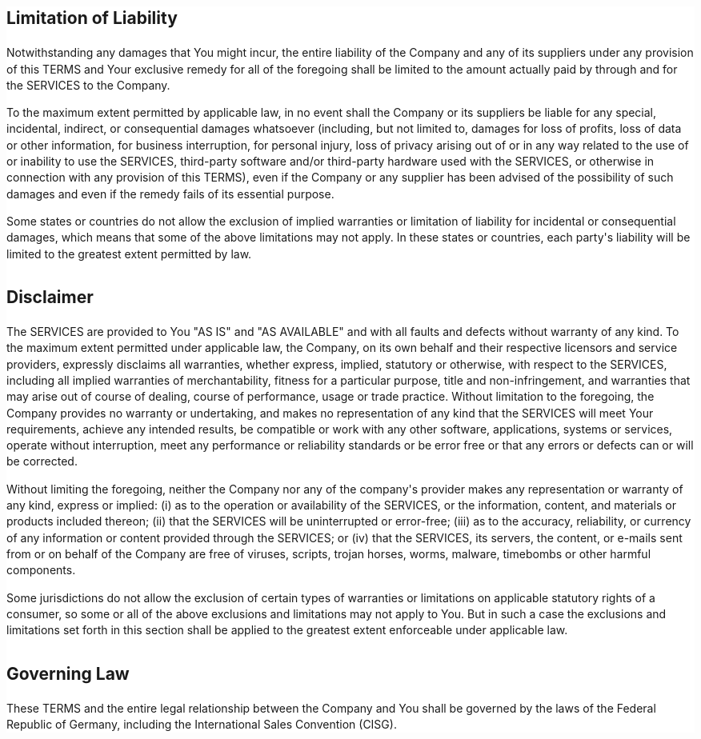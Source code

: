 ## Limitation of Liability

Notwithstanding any damages that You might incur, the entire liability of the Company and any of its suppliers under any provision of this TERMS and Your exclusive remedy for all of the foregoing shall be limited to the amount actually paid by through and for the SERVICES to the Company.

To the maximum extent permitted by applicable law, in no event shall the Company or its suppliers be liable for any special, incidental, indirect, or consequential damages whatsoever (including, but not limited to, damages for loss of profits, loss of data or other information, for business interruption, for personal injury, loss of privacy arising out of or in any way related to the use of or inability to use the SERVICES, third-party software and/or third-party hardware used with the SERVICES, or otherwise in connection with any provision of this TERMS), even if the Company or any supplier has been advised of the possibility of such damages and even if the remedy fails of its essential purpose.

Some states or countries do not allow the exclusion of implied warranties or limitation of liability for incidental or consequential damages, which means that some of the above limitations may not apply. In these states or countries, each party's liability will be limited to the greatest extent permitted by law.

## Disclaimer

The SERVICES are provided to You "AS IS" and "AS AVAILABLE" and with all faults and defects without warranty of any kind. To the maximum extent permitted under applicable law, the Company, on its own behalf and their respective licensors and service providers, expressly disclaims all warranties, whether express, implied, statutory or otherwise, with respect to the SERVICES, including all implied warranties of merchantability, fitness for a particular purpose, title and non-infringement, and warranties that may arise out of course of dealing, course of performance, usage or trade practice. Without limitation to the foregoing, the Company provides no warranty or undertaking, and makes no representation of any kind that the SERVICES will meet Your requirements, achieve any intended results, be compatible or work with any other software, applications, systems or services, operate without interruption, meet any performance or reliability standards or be error free or that any errors or defects can or will be corrected.

Without limiting the foregoing, neither the Company nor any of the company's provider makes any representation or warranty of any kind, express or implied: (i) as to the operation or availability of the SERVICES, or the information, content, and materials or products included thereon; (ii) that the SERVICES will be uninterrupted or error-free; (iii) as to the accuracy, reliability, or currency of any information or content provided through the SERVICES; or (iv) that the SERVICES, its servers, the content, or e-mails sent from or on behalf of the Company are free of viruses, scripts, trojan horses, worms, malware, timebombs or other harmful components.

Some jurisdictions do not allow the exclusion of certain types of warranties or limitations on applicable statutory rights of a consumer, so some or all of the above exclusions and limitations may not apply to You. But in such a case the exclusions and limitations set forth in this section shall be applied to the greatest extent enforceable under applicable law.

## Governing Law

These TERMS and the entire legal relationship between the Company and You shall be governed by the laws of the Federal Republic of Germany, including the International Sales Convention (CISG).
